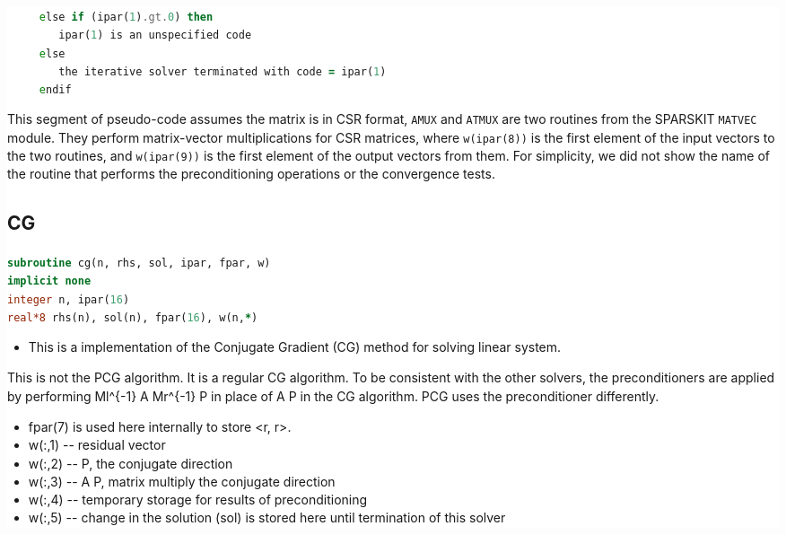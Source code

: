 ```fortran
     else if (ipar(1).gt.0) then
        ipar(1) is an unspecified code
     else
        the iterative solver terminated with code = ipar(1)
     endif
```

This segment of pseudo-code assumes the matrix is in CSR format, `AMUX` and `ATMUX` are two routines from the SPARSKIT `MATVEC` module. They perform matrix-vector multiplications for CSR matrices, where `w(ipar(8))` is the first element of the input vectors to the two routines, and `w(ipar(9))` is the first element of the output vectors from them. For simplicity, we did not show the name of the routine that performs the preconditioning operations or the convergence tests.

## CG

```fortran
subroutine cg(n, rhs, sol, ipar, fpar, w)
implicit none
integer n, ipar(16)
real*8 rhs(n), sol(n), fpar(16), w(n,*)
```

- This is a implementation of the Conjugate Gradient (CG) method for solving linear system.

This is not the PCG algorithm. It is a regular CG algorithm. To be consistent with the other solvers, the preconditioners are applied by performing Ml^{-1} A Mr^{-1} P in place of A P in the CG algorithm. PCG uses the preconditioner differently.

- fpar(7) is used here internally to store <r, r>.
- w(:,1) -- residual vector
- w(:,2) -- P, the conjugate direction
- w(:,3) -- A P, matrix multiply the conjugate direction
- w(:,4) -- temporary storage for results of preconditioning
- w(:,5) -- change in the solution (sol) is stored here until termination of this solver
